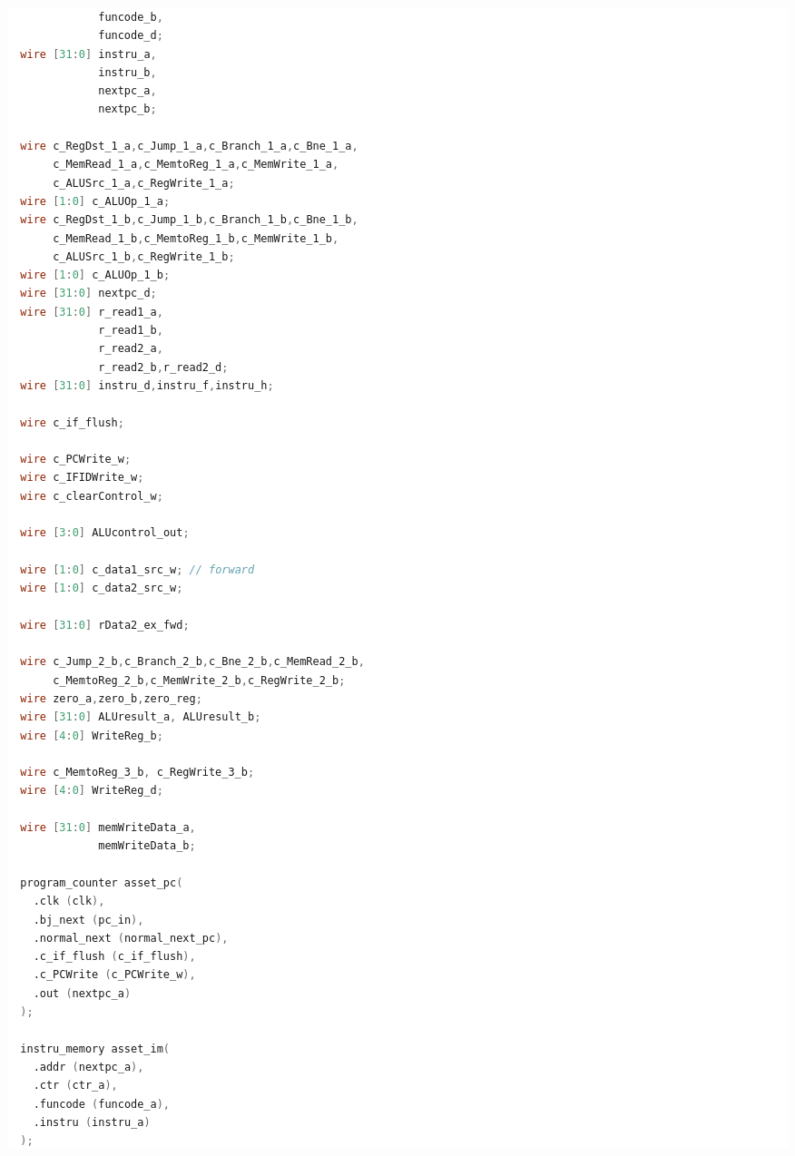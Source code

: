 ```verilog
              funcode_b,
              funcode_d;
  wire [31:0] instru_a,
              instru_b,
              nextpc_a,
              nextpc_b;             

  wire c_RegDst_1_a,c_Jump_1_a,c_Branch_1_a,c_Bne_1_a,
       c_MemRead_1_a,c_MemtoReg_1_a,c_MemWrite_1_a,
       c_ALUSrc_1_a,c_RegWrite_1_a;
  wire [1:0] c_ALUOp_1_a;
  wire c_RegDst_1_b,c_Jump_1_b,c_Branch_1_b,c_Bne_1_b,
       c_MemRead_1_b,c_MemtoReg_1_b,c_MemWrite_1_b,
       c_ALUSrc_1_b,c_RegWrite_1_b;
  wire [1:0] c_ALUOp_1_b;
  wire [31:0] nextpc_d;
  wire [31:0] r_read1_a,
              r_read1_b,
              r_read2_a,
              r_read2_b,r_read2_d;
  wire [31:0] instru_d,instru_f,instru_h;

  wire c_if_flush;

  wire c_PCWrite_w;
  wire c_IFIDWrite_w;
  wire c_clearControl_w;

  wire [3:0] ALUcontrol_out;

  wire [1:0] c_data1_src_w; // forward
  wire [1:0] c_data2_src_w;

  wire [31:0] rData2_ex_fwd;

  wire c_Jump_2_b,c_Branch_2_b,c_Bne_2_b,c_MemRead_2_b,
       c_MemtoReg_2_b,c_MemWrite_2_b,c_RegWrite_2_b;
  wire zero_a,zero_b,zero_reg;
  wire [31:0] ALUresult_a, ALUresult_b;
  wire [4:0] WriteReg_b;
  
  wire c_MemtoReg_3_b, c_RegWrite_3_b;
  wire [4:0] WriteReg_d;

  wire [31:0] memWriteData_a,
              memWriteData_b;

  program_counter asset_pc(
    .clk (clk),
    .bj_next (pc_in),
    .normal_next (normal_next_pc),
    .c_if_flush (c_if_flush),
    .c_PCWrite (c_PCWrite_w),
    .out (nextpc_a)
  );

  instru_memory asset_im(
    .addr (nextpc_a),
    .ctr (ctr_a),
    .funcode (funcode_a),
    .instru (instru_a)
  );

```
